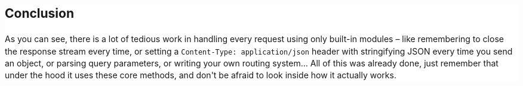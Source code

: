 ## Conclusion

As you can see, there is a lot of tedious work in handling every request using only built-in modules – like remembering to close the response stream every time, or setting a `Content-Type: application/json` header with stringifying JSON every time you send an object, or parsing query parameters, or writing your own routing system… All of this was already done, just remember that under the hood it uses these core methods, and don't be afraid to look inside how it actually works.
